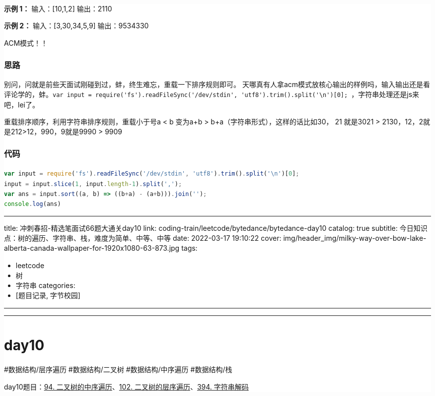 **示例 1：**
输入：[10,1,2]
输出：2110

**示例 2：**
输入：[3,30,34,5,9]
输出：9534330

ACM模式！！
### 思路
别问，问就是前些天面试刚碰到过，蚌，终生难忘，重载一下排序规则即可。
天哪真有人拿acm模式放核心输出的样例吗，输入输出还是看评论学的，蚌。`var input = require('fs').readFileSync('/dev/stdin', 'utf8').trim().split('\n')[0];
`，字符串处理还是js来吧，lei了。

重载排序顺序，利用字符串排序规则，重载小于号a < b 变为a+b > b+a（字符串形式），这样的话比如30， 21 就是3021 > 2130，12，2就是212>12，990，9就是9990 > 9909
### 代码
```js
var input = require('fs').readFileSync('/dev/stdin', 'utf8').trim().split('\n')[0];
input = input.slice(1, input.length-1).split(',');
var ans = input.sort((a, b) => ((b+a) - (a+b))).join('');
console.log(ans)
```

---
title: 冲刺春招-精选笔面试66题大通关day10
link: coding-train/leetcode/bytedance/bytedance-day10
catalog: true
subtitle: 今日知识点：树的遍历、字符串、栈，难度为简单、中等、中等
date: 2022-03-17 19:10:22
cover: img/header_img/milky-way-over-bow-lake-alberta-canada-wallpaper-for-1920x1080-63-873.jpg
tags:
- leetcode
- 树
- 字符串
categories:
- [题目记录, 字节校园]
---



---

# day10

#数据结构/层序遍历  #数据结构/二叉树 #数据结构/中序遍历 #数据结构/栈 

day10题目：[94. 二叉树的中序遍历](https://leetcode-cn.com/problems/binary-tree-inorder-traversal/)、[102. 二叉树的层序遍历](https://leetcode-cn.com/problems/binary-tree-level-order-traversal/)、[394. 字符串解码](https://leetcode-cn.com/problems/decode-string/)

